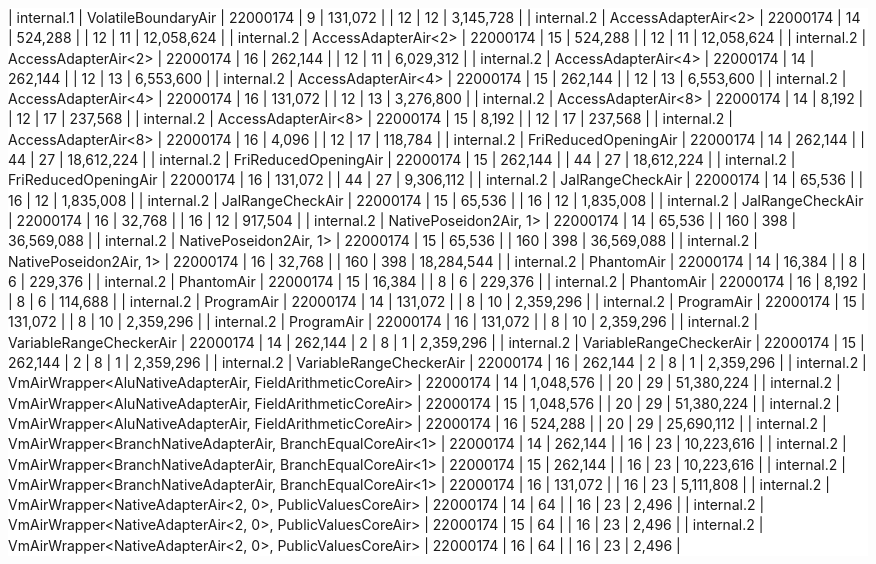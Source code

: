 | internal.1 | VolatileBoundaryAir | 22000174 | 9 | 131,072 |  | 12 | 12 | 3,145,728 | 
| internal.2 | AccessAdapterAir<2> | 22000174 | 14 | 524,288 |  | 12 | 11 | 12,058,624 | 
| internal.2 | AccessAdapterAir<2> | 22000174 | 15 | 524,288 |  | 12 | 11 | 12,058,624 | 
| internal.2 | AccessAdapterAir<2> | 22000174 | 16 | 262,144 |  | 12 | 11 | 6,029,312 | 
| internal.2 | AccessAdapterAir<4> | 22000174 | 14 | 262,144 |  | 12 | 13 | 6,553,600 | 
| internal.2 | AccessAdapterAir<4> | 22000174 | 15 | 262,144 |  | 12 | 13 | 6,553,600 | 
| internal.2 | AccessAdapterAir<4> | 22000174 | 16 | 131,072 |  | 12 | 13 | 3,276,800 | 
| internal.2 | AccessAdapterAir<8> | 22000174 | 14 | 8,192 |  | 12 | 17 | 237,568 | 
| internal.2 | AccessAdapterAir<8> | 22000174 | 15 | 8,192 |  | 12 | 17 | 237,568 | 
| internal.2 | AccessAdapterAir<8> | 22000174 | 16 | 4,096 |  | 12 | 17 | 118,784 | 
| internal.2 | FriReducedOpeningAir | 22000174 | 14 | 262,144 |  | 44 | 27 | 18,612,224 | 
| internal.2 | FriReducedOpeningAir | 22000174 | 15 | 262,144 |  | 44 | 27 | 18,612,224 | 
| internal.2 | FriReducedOpeningAir | 22000174 | 16 | 131,072 |  | 44 | 27 | 9,306,112 | 
| internal.2 | JalRangeCheckAir | 22000174 | 14 | 65,536 |  | 16 | 12 | 1,835,008 | 
| internal.2 | JalRangeCheckAir | 22000174 | 15 | 65,536 |  | 16 | 12 | 1,835,008 | 
| internal.2 | JalRangeCheckAir | 22000174 | 16 | 32,768 |  | 16 | 12 | 917,504 | 
| internal.2 | NativePoseidon2Air<BabyBearParameters>, 1> | 22000174 | 14 | 65,536 |  | 160 | 398 | 36,569,088 | 
| internal.2 | NativePoseidon2Air<BabyBearParameters>, 1> | 22000174 | 15 | 65,536 |  | 160 | 398 | 36,569,088 | 
| internal.2 | NativePoseidon2Air<BabyBearParameters>, 1> | 22000174 | 16 | 32,768 |  | 160 | 398 | 18,284,544 | 
| internal.2 | PhantomAir | 22000174 | 14 | 16,384 |  | 8 | 6 | 229,376 | 
| internal.2 | PhantomAir | 22000174 | 15 | 16,384 |  | 8 | 6 | 229,376 | 
| internal.2 | PhantomAir | 22000174 | 16 | 8,192 |  | 8 | 6 | 114,688 | 
| internal.2 | ProgramAir | 22000174 | 14 | 131,072 |  | 8 | 10 | 2,359,296 | 
| internal.2 | ProgramAir | 22000174 | 15 | 131,072 |  | 8 | 10 | 2,359,296 | 
| internal.2 | ProgramAir | 22000174 | 16 | 131,072 |  | 8 | 10 | 2,359,296 | 
| internal.2 | VariableRangeCheckerAir | 22000174 | 14 | 262,144 | 2 | 8 | 1 | 2,359,296 | 
| internal.2 | VariableRangeCheckerAir | 22000174 | 15 | 262,144 | 2 | 8 | 1 | 2,359,296 | 
| internal.2 | VariableRangeCheckerAir | 22000174 | 16 | 262,144 | 2 | 8 | 1 | 2,359,296 | 
| internal.2 | VmAirWrapper<AluNativeAdapterAir, FieldArithmeticCoreAir> | 22000174 | 14 | 1,048,576 |  | 20 | 29 | 51,380,224 | 
| internal.2 | VmAirWrapper<AluNativeAdapterAir, FieldArithmeticCoreAir> | 22000174 | 15 | 1,048,576 |  | 20 | 29 | 51,380,224 | 
| internal.2 | VmAirWrapper<AluNativeAdapterAir, FieldArithmeticCoreAir> | 22000174 | 16 | 524,288 |  | 20 | 29 | 25,690,112 | 
| internal.2 | VmAirWrapper<BranchNativeAdapterAir, BranchEqualCoreAir<1> | 22000174 | 14 | 262,144 |  | 16 | 23 | 10,223,616 | 
| internal.2 | VmAirWrapper<BranchNativeAdapterAir, BranchEqualCoreAir<1> | 22000174 | 15 | 262,144 |  | 16 | 23 | 10,223,616 | 
| internal.2 | VmAirWrapper<BranchNativeAdapterAir, BranchEqualCoreAir<1> | 22000174 | 16 | 131,072 |  | 16 | 23 | 5,111,808 | 
| internal.2 | VmAirWrapper<NativeAdapterAir<2, 0>, PublicValuesCoreAir> | 22000174 | 14 | 64 |  | 16 | 23 | 2,496 | 
| internal.2 | VmAirWrapper<NativeAdapterAir<2, 0>, PublicValuesCoreAir> | 22000174 | 15 | 64 |  | 16 | 23 | 2,496 | 
| internal.2 | VmAirWrapper<NativeAdapterAir<2, 0>, PublicValuesCoreAir> | 22000174 | 16 | 64 |  | 16 | 23 | 2,496 | 